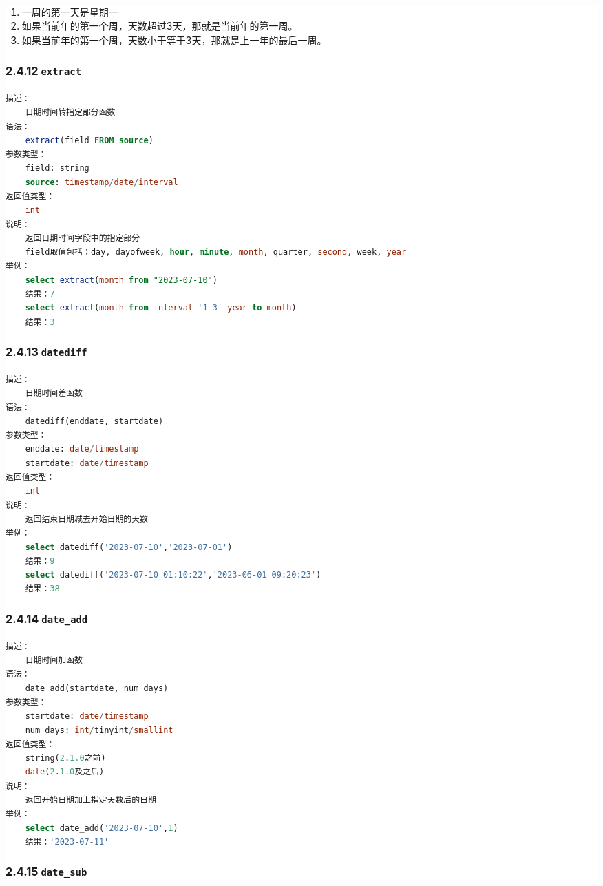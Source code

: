 1. 一周的第一天是星期一<br>
2. 如果当前年的第一个周，天数超过3天，那就是当前年的第一周。<br>
3. 如果当前年的第一个周，天数小于等于3天，那就是上一年的最后一周。<br>
### 2.4.12 `extract`
```sql
描述：
    日期时间转指定部分函数
语法：
    extract(field FROM source)
参数类型：
    field: string
    source: timestamp/date/interval
返回值类型：
    int
说明：
    返回日期时间字段中的指定部分
    field取值包括：day, dayofweek, hour, minute, month, quarter, second, week, year
举例：
    select extract(month from "2023-07-10")
    结果：7
    select extract(month from interval '1-3' year to month)
    结果：3
```
### 2.4.13 `datediff`
```sql
描述：
    日期时间差函数
语法：
    datediff(enddate, startdate)
参数类型：
    enddate: date/timestamp
    startdate: date/timestamp
返回值类型：
    int
说明：
    返回结束日期减去开始日期的天数
举例：
    select datediff('2023-07-10','2023-07-01')
    结果：9
    select datediff('2023-07-10 01:10:22','2023-06-01 09:20:23')
    结果：38
```
### 2.4.14 `date_add`
```sql
描述：
    日期时间加函数
语法：
    date_add(startdate, num_days)
参数类型：
    startdate: date/timestamp
    num_days: int/tinyint/smallint
返回值类型：
    string(2.1.0之前)
    date(2.1.0及之后)
说明：
    返回开始日期加上指定天数后的日期
举例：
    select date_add('2023-07-10',1)
    结果：'2023-07-11'
```
### 2.4.15 `date_sub`
```sql
```